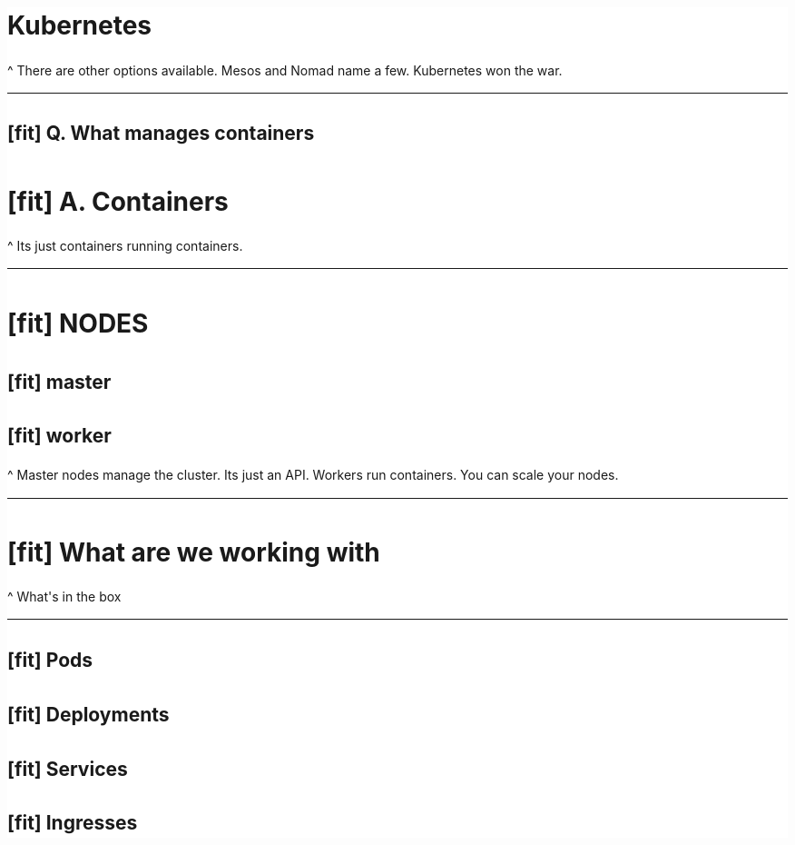 
# Kubernetes

^
There are other options available.
Mesos and Nomad name a few.
Kubernetes won the war.

---

## [fit] Q. What manages containers
# [fit] A. **Containers**

^
Its just containers running containers.

---

# [fit] **NODES**
## [fit] master
## [fit] worker

^
Master nodes manage the cluster.
Its just an API.
Workers run containers.
You can scale your nodes.

---

# [fit] What are we **working** with

^
What's in the box

---

## [fit] **Pods**
## [fit] Deployments
## [fit] Services
## [fit] Ingresses
